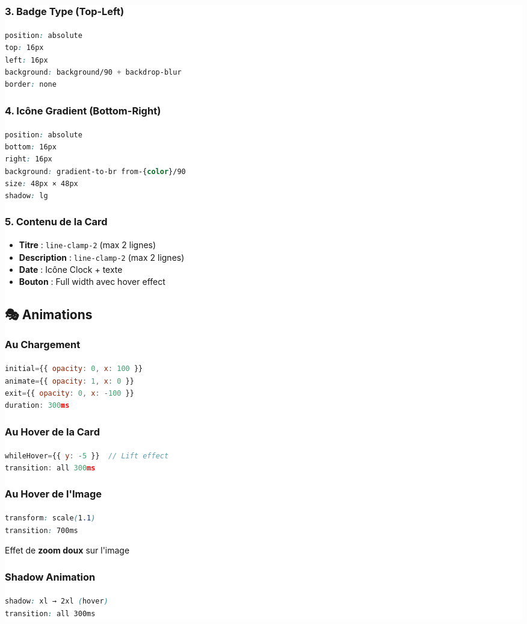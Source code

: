 ### 3. Badge Type (Top-Left)
```css
position: absolute
top: 16px
left: 16px
background: background/90 + backdrop-blur
border: none
```

### 4. Icône Gradient (Bottom-Right)
```css
position: absolute
bottom: 16px
right: 16px
background: gradient-to-br from-{color}/90
size: 48px × 48px
shadow: lg
```

### 5. Contenu de la Card
- **Titre** : `line-clamp-2` (max 2 lignes)
- **Description** : `line-clamp-2` (max 2 lignes)
- **Date** : Icône Clock + texte
- **Bouton** : Full width avec hover effect

## 🎭 Animations

### Au Chargement
```javascript
initial={{ opacity: 0, x: 100 }}
animate={{ opacity: 1, x: 0 }}
exit={{ opacity: 0, x: -100 }}
duration: 300ms
```

### Au Hover de la Card
```javascript
whileHover={{ y: -5 }}  // Lift effect
transition: all 300ms
```

### Au Hover de l'Image
```css
transform: scale(1.1)
transition: 700ms
```
Effet de **zoom doux** sur l'image

### Shadow Animation
```css
shadow: xl → 2xl (hover)
transition: all 300ms
```
